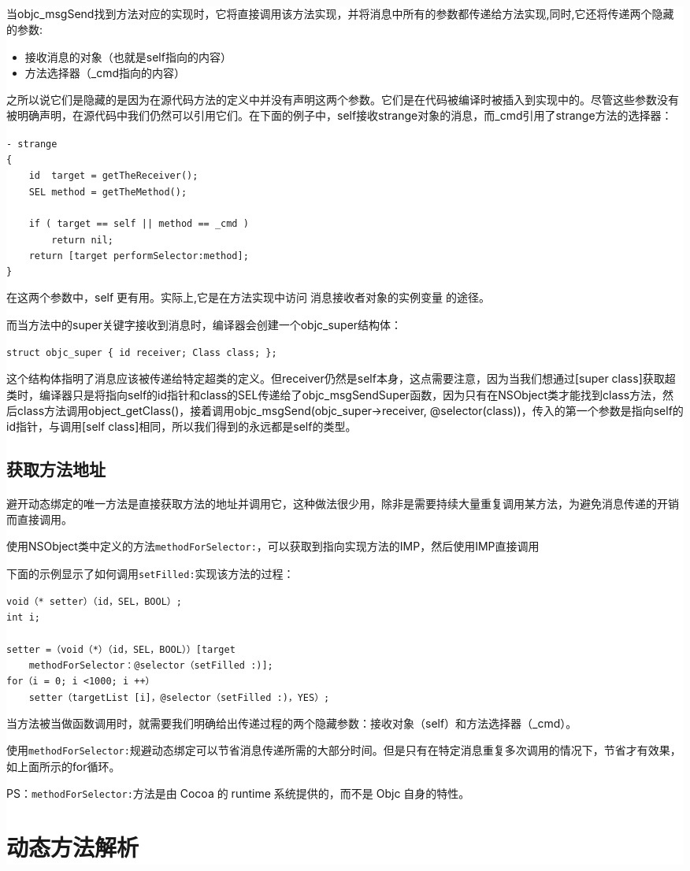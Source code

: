 当objc_msgSend找到方法对应的实现时，它将直接调用该方法实现，并将消息中所有的参数都传递给方法实现,同时,它还将传递两个隐藏的参数:

* 接收消息的对象（也就是self指向的内容）
* 方法选择器（_cmd指向的内容）

之所以说它们是隐藏的是因为在源代码方法的定义中并没有声明这两个参数。它们是在代码被编译时被插入到实现中的。尽管这些参数没有被明确声明，在源代码中我们仍然可以引用它们。在下面的例子中，self接收strange对象的消息，而_cmd引用了strange方法的选择器：

```
- strange
{
    id  target = getTheReceiver();
    SEL method = getTheMethod();
 
    if ( target == self || method == _cmd )
        return nil;
    return [target performSelector:method];
}
```
在这两个参数中，self 更有用。实际上,它是在方法实现中访问 消息接收者对象的实例变量 的途径。

而当方法中的super关键字接收到消息时，编译器会创建一个objc_super结构体：

```
struct objc_super { id receiver; Class class; };
```
这个结构体指明了消息应该被传递给特定超类的定义。但receiver仍然是self本身，这点需要注意，因为当我们想通过[super class]获取超类时，编译器只是将指向self的id指针和class的SEL传递给了objc_msgSendSuper函数，因为只有在NSObject类才能找到class方法，然后class方法调用object_getClass()，接着调用objc_msgSend(objc_super->receiver, @selector(class))，传入的第一个参数是指向self的id指针，与调用[self class]相同，所以我们得到的永远都是self的类型。



## 获取方法地址

避开动态绑定的唯一方法是直接获取方法的地址并调用它，这种做法很少用，除非是需要持续大量重复调用某方法，为避免消息传递的开销而直接调用。

使用NSObject类中定义的方法`methodForSelector:`，可以获取到指向实现方法的IMP，然后使用IMP直接调用

下面的示例显示了如何调用`setFilled:`实现该方法的过程：
```
void（* setter）（id，SEL，BOOL）;
int i;
 
setter =（void（*）（id，SEL，BOOL））[target
    methodForSelector：@selector（setFilled :)];
for（i = 0; i <1000; i ++）
    setter（targetList [i]，@selector（setFilled :)，YES）;
```
当方法被当做函数调用时，就需要我们明确给出传递过程的两个隐藏参数：接收对象（self）和方法选择器（_cmd）。

使用`methodForSelector:`规避动态绑定可以节省消息传递所需的大部分时间。但是只有在特定消息重复多次调用的情况下，节省才有效果，如上面所示的for循环。

PS：`methodForSelector:`方法是由 Cocoa 的 runtime 系统提供的，而不是 Objc 自身的特性。


# 动态方法解析
